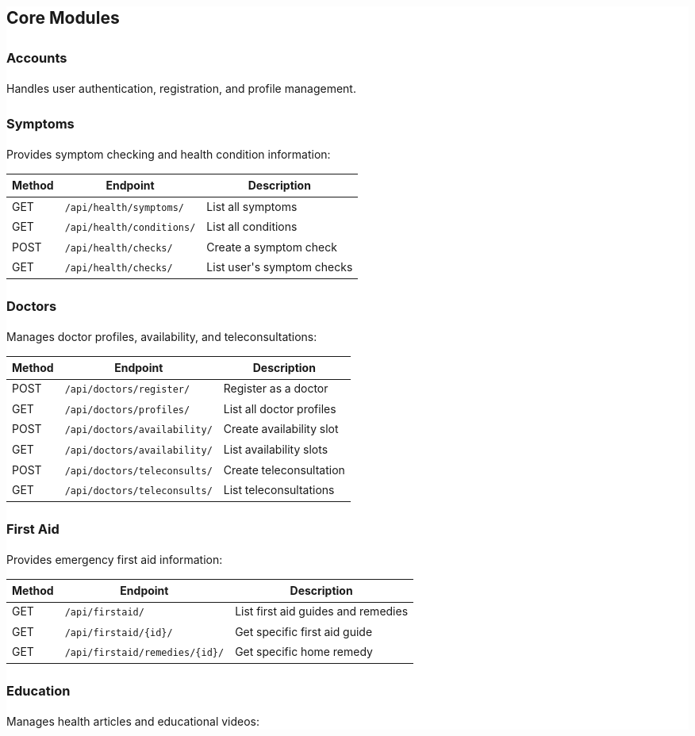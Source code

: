 ## Core Modules

### Accounts

Handles user authentication, registration, and profile management.

### Symptoms

Provides symptom checking and health condition information:

| Method | Endpoint | Description |
|--------|----------|-------------|
| GET | `/api/health/symptoms/` | List all symptoms |
| GET | `/api/health/conditions/` | List all conditions |
| POST | `/api/health/checks/` | Create a symptom check |
| GET | `/api/health/checks/` | List user's symptom checks |

### Doctors

Manages doctor profiles, availability, and teleconsultations:

| Method | Endpoint | Description |
|--------|----------|-------------|
| POST | `/api/doctors/register/` | Register as a doctor |
| GET | `/api/doctors/profiles/` | List all doctor profiles |
| POST | `/api/doctors/availability/` | Create availability slot |
| GET | `/api/doctors/availability/` | List availability slots |
| POST | `/api/doctors/teleconsults/` | Create teleconsultation |
| GET | `/api/doctors/teleconsults/` | List teleconsultations |

### First Aid

Provides emergency first aid information:

| Method | Endpoint | Description |
|--------|----------|-------------|
| GET | `/api/firstaid/` | List first aid guides and remedies |
| GET | `/api/firstaid/{id}/` | Get specific first aid guide |
| GET | `/api/firstaid/remedies/{id}/` | Get specific home remedy |

### Education

Manages health articles and educational videos:
